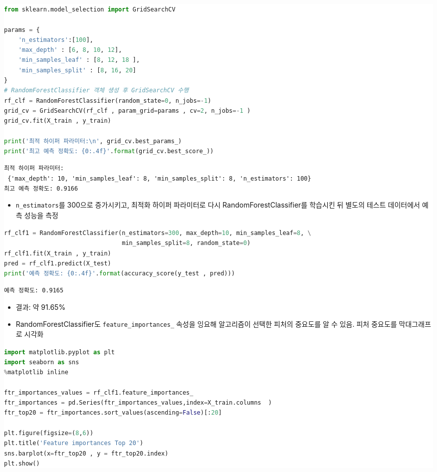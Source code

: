 
```python
from sklearn.model_selection import GridSearchCV

params = {
    'n_estimators':[100],
    'max_depth' : [6, 8, 10, 12], 
    'min_samples_leaf' : [8, 12, 18 ],
    'min_samples_split' : [8, 16, 20]
}
# RandomForestClassifier 객체 생성 후 GridSearchCV 수행
rf_clf = RandomForestClassifier(random_state=0, n_jobs=-1)
grid_cv = GridSearchCV(rf_clf , param_grid=params , cv=2, n_jobs=-1 )
grid_cv.fit(X_train , y_train)

print('최적 하이퍼 파라미터:\n', grid_cv.best_params_)
print('최고 예측 정확도: {0:.4f}'.format(grid_cv.best_score_))
```

    최적 하이퍼 파라미터:
     {'max_depth': 10, 'min_samples_leaf': 8, 'min_samples_split': 8, 'n_estimators': 100}
    최고 예측 정확도: 0.9166
    

* `n_estimators`를 300으로 증가시키고, 최적화 하이퍼 파라미터로 다시 RandomForestClassifier를 학습시킨 뒤 별도의 테스트 데이터에서 예측 성능을 측정


```python
rf_clf1 = RandomForestClassifier(n_estimators=300, max_depth=10, min_samples_leaf=8, \
                                 min_samples_split=8, random_state=0)
rf_clf1.fit(X_train , y_train)
pred = rf_clf1.predict(X_test)
print('예측 정확도: {0:.4f}'.format(accuracy_score(y_test , pred)))
```

    예측 정확도: 0.9165
    

* 결과: 약 91.65%


* RandomForestClassifier도 `feature_importances_` 속성을 잉요해 알고리즘이 선택한 피처의 중요도를 알 수 있음. 피처 중요도를 막대그래프로 시각화


```python
import matplotlib.pyplot as plt
import seaborn as sns
%matplotlib inline

ftr_importances_values = rf_clf1.feature_importances_
ftr_importances = pd.Series(ftr_importances_values,index=X_train.columns  )
ftr_top20 = ftr_importances.sort_values(ascending=False)[:20]

plt.figure(figsize=(8,6))
plt.title('Feature importances Top 20')
sns.barplot(x=ftr_top20 , y = ftr_top20.index)
plt.show()
```

